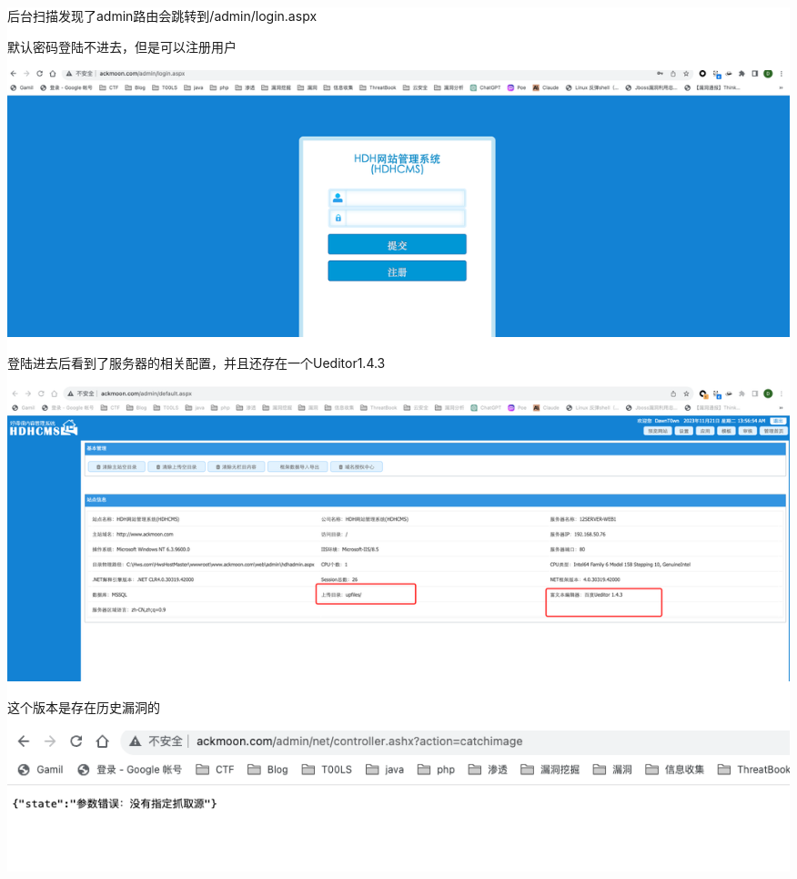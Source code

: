 后台扫描发现了admin路由会跳转到/admin/login.aspx

默认密码登陆不进去，但是可以注册用户

![image-20231121135416788](images/5.png)

登陆进去后看到了服务器的相关配置，并且还存在一个Ueditor1.4.3

![image-20231121135717764](images/6.png)

这个版本是存在历史漏洞的

![image-20231121140100397](images/7.png)
